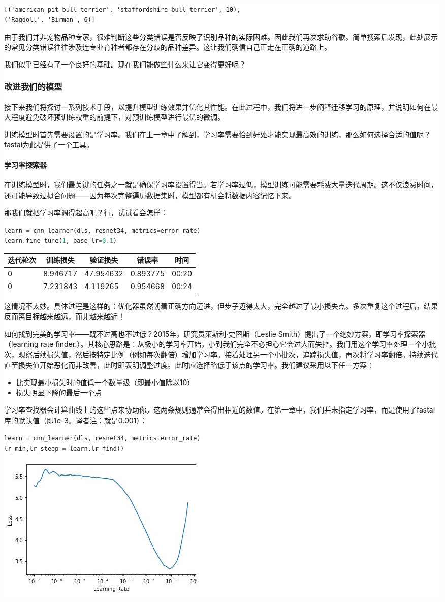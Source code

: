 ```text
[('american_pit_bull_terrier', 'staffordshire_bull_terrier', 10),
('Ragdoll', 'Birman', 6)]
```

由于我们并非宠物品种专家，很难判断这些分类错误是否反映了识别品种的实际困难。因此我们再次求助谷歌。简单搜索后发现，此处展示的常见分类错误往往涉及连专业育种者都存在分歧的品种差异。这让我们确信自己正走在正确的道路上。

我们似乎已经有了一个良好的基础。现在我们能做些什么来让它变得更好呢？

### 改进我们的模型

接下来我们将探讨一系列技术手段，以提升模型训练效果并优化其性能。在此过程中，我们将进一步阐释迁移学习的原理，并说明如何在最大程度避免破坏预训练权重的前提下，对预训练模型进行最优的微调。

训练模型时首先需要设置的是学习率。我们在上一章中了解到，学习率需要恰到好处才能实现最高效的训练，那么如何选择合适的值呢？fastai为此提供了一个工具。

#### 学习率探索器

在训练模型时，我们最关键的任务之一就是确保学习率设置得当。若学习率过低，模型训练可能需要耗费大量迭代周期。这不仅浪费时间，还可能导致过拟合问题——因为每次完整遍历数据集时，模型都有机会将数据内容记忆下来。

那我们就把学习率调得超高吧？行，试试看会怎样：

```python
learn = cnn_learner(dls, resnet34, metrics=error_rate)
learn.fine_tune(1, base_lr=0.1)
```

| 迭代轮次 | 训练损失 | 验证损失  | 错误率   | 时间  |
| -------- | -------- | --------- | -------- | ----- |
| 0        | 8.946717 | 47.954632 | 0.893775 | 00:20 |
| 0        | 7.231843 | 4.119265  | 0.954668 | 00:24 |

这情况不太妙。具体过程是这样的：优化器虽然朝着正确方向迈进，但步子迈得太大，完全越过了最小损失点。多次重复这个过程后，结果反而离目标越来越远，而非越来越近！

如何找到完美的学习率——既不过高也不过低？2015年，研究员莱斯利·史密斯（Leslie Smith）提出了一个绝妙方案，即学习率探索器（learning rate
finder.）。其核心思路是：从极小的学习率开始，小到我们完全不必担心它会过大而失控。我们用这个学习率处理一个小批次，观察后续损失值，然后按特定比例（例如每次翻倍）增加学习率。接着处理另一个小批次，追踪损失值，再次将学习率翻倍。持续迭代直至损失值开始恶化而非改善，此时即表明调整过度。此时应选择略低于该点的学习率。我们建议采用以下任一方案：

- 比实现最小损失时的值低一个数量级（即最小值除以10）
- 损失明显下降的最后一个点

学习率查找器会计算曲线上的这些点来协助你。这两条规则通常会得出相近的数值。在第一章中，我们并未指定学习率，而是使用了fastai库的默认值（即1e-3。译者注：就是0.001）：

```python
learn = cnn_learner(dls, resnet34, metrics=error_rate)
lr_min,lr_steep = learn.lr_find()
```

![p341](img/p341.jpg)
